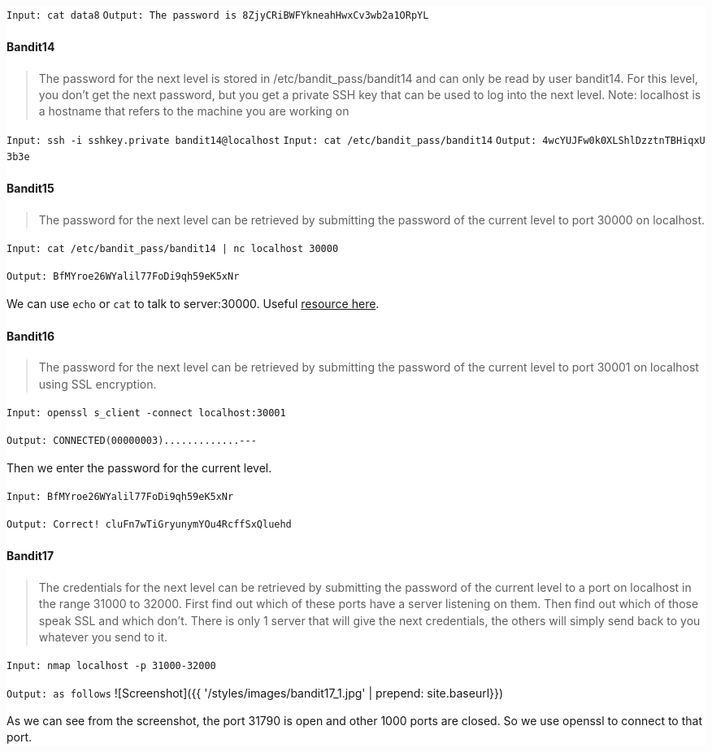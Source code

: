 `Input: cat data8`
`Output: The password is 8ZjyCRiBWFYkneahHwxCv3wb2a1ORpYL`


#### Bandit14
> The password for the next level is stored in /etc/bandit_pass/bandit14 and can only be read by user bandit14. For this level, you don’t get the next password, but you get a private SSH key that can be used to log into the next level. Note: localhost is a hostname that refers to the machine you are working on

`Input: ssh -i sshkey.private bandit14@localhost`
`Input: cat /etc/bandit_pass/bandit14`
`Output: 4wcYUJFw0k0XLShlDzztnTBHiqxU3b3e`


#### Bandit15
> The password for the next level can be retrieved by submitting the password of the current level to port 30000 on localhost.


`Input: cat /etc/bandit_pass/bandit14 | nc localhost 30000`

`Output: BfMYroe26WYalil77FoDi9qh59eK5xNr`


We can use `echo` or `cat` to talk to server:30000. Useful [resource here](https://www.computerhope.com/unix/nc.htm).


#### Bandit16
> The password for the next level can be retrieved by submitting the password of the current level to port 30001 on localhost using SSL encryption.




`Input: openssl s_client -connect localhost:30001`

`Output: CONNECTED(00000003).............---`

Then we enter the password for the current level.

`Input: BfMYroe26WYalil77FoDi9qh59eK5xNr`

`Output: Correct! cluFn7wTiGryunymYOu4RcffSxQluehd`


#### Bandit17
> The credentials for the next level can be retrieved by submitting the password of the current level to a port on localhost in the range 31000 to 32000. First find out which of these ports have a server listening on them. Then find out which of those speak SSL and which don’t. There is only 1 server that will give the next credentials, the others will simply send back to you whatever you send to it.


`Input: nmap localhost -p 31000-32000`

`Output: as follows`
![Screenshot]({{ '/styles/images/bandit17_1.jpg' | prepend: site.baseurl}})

As we can see from the screenshot, the port 31790 is open and other 1000 ports are closed. So we use openssl to connect to that port.
